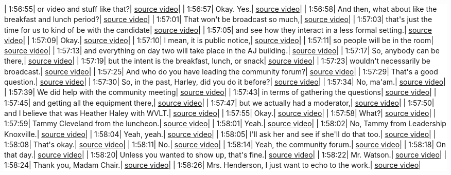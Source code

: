 | 1:56:55| or video and stuff like that?| [source video](https://archive.org/details/school-board-264-220207?start=7015)|
| 1:56:57| Okay. Yes.| [source video](https://archive.org/details/school-board-264-220207?start=7017)|
| 1:56:58| And then, what about like the breakfast and lunch period?| [source video](https://archive.org/details/school-board-264-220207?start=7018)|
| 1:57:01| That won't be broadcast so much,| [source video](https://archive.org/details/school-board-264-220207?start=7021)|
| 1:57:03| that's just the time for us to kind of be with the candidate| [source video](https://archive.org/details/school-board-264-220207?start=7023)|
| 1:57:05| and see how they interact in a less formal setting.| [source video](https://archive.org/details/school-board-264-220207?start=7025)|
| 1:57:09| Okay.| [source video](https://archive.org/details/school-board-264-220207?start=7029)|
| 1:57:10| I mean, it is public notice,| [source video](https://archive.org/details/school-board-264-220207?start=7030)|
| 1:57:11| so people will be in the room| [source video](https://archive.org/details/school-board-264-220207?start=7031)|
| 1:57:13| and everything on day two will take place in the AJ building.| [source video](https://archive.org/details/school-board-264-220207?start=7033)|
| 1:57:17| So, anybody can be there,| [source video](https://archive.org/details/school-board-264-220207?start=7037)|
| 1:57:19| but the intent is the breakfast, lunch, or snack| [source video](https://archive.org/details/school-board-264-220207?start=7039)|
| 1:57:23| wouldn't necessarily be broadcast.| [source video](https://archive.org/details/school-board-264-220207?start=7043)|
| 1:57:25| And who do you have leading the community forum?| [source video](https://archive.org/details/school-board-264-220207?start=7045)|
| 1:57:29| That's a good question.| [source video](https://archive.org/details/school-board-264-220207?start=7049)|
| 1:57:30| So, in the past, Harley, did you do it before?| [source video](https://archive.org/details/school-board-264-220207?start=7050)|
| 1:57:34| No, ma'am.| [source video](https://archive.org/details/school-board-264-220207?start=7054)|
| 1:57:39| We did help with the community meeting| [source video](https://archive.org/details/school-board-264-220207?start=7059)|
| 1:57:43| in terms of gathering the questions| [source video](https://archive.org/details/school-board-264-220207?start=7063)|
| 1:57:45| and getting all the equipment there,| [source video](https://archive.org/details/school-board-264-220207?start=7065)|
| 1:57:47| but we actually had a moderator,| [source video](https://archive.org/details/school-board-264-220207?start=7067)|
| 1:57:50| and I believe that was Heather Haley with WVLT.| [source video](https://archive.org/details/school-board-264-220207?start=7070)|
| 1:57:55| Okay.| [source video](https://archive.org/details/school-board-264-220207?start=7075)|
| 1:57:58| What?| [source video](https://archive.org/details/school-board-264-220207?start=7078)|
| 1:57:59| Tammy Cleveland from the luncheon.| [source video](https://archive.org/details/school-board-264-220207?start=7079)|
| 1:58:01| Yeah.| [source video](https://archive.org/details/school-board-264-220207?start=7081)|
| 1:58:02| No, Tammy from Leadership Knoxville.| [source video](https://archive.org/details/school-board-264-220207?start=7082)|
| 1:58:04| Yeah, yeah.| [source video](https://archive.org/details/school-board-264-220207?start=7084)|
| 1:58:05| I'll ask her and see if she'll do that too.| [source video](https://archive.org/details/school-board-264-220207?start=7085)|
| 1:58:08| That's okay.| [source video](https://archive.org/details/school-board-264-220207?start=7088)|
| 1:58:11| No.| [source video](https://archive.org/details/school-board-264-220207?start=7091)|
| 1:58:14| Yeah, the community forum.| [source video](https://archive.org/details/school-board-264-220207?start=7094)|
| 1:58:18| On that day.| [source video](https://archive.org/details/school-board-264-220207?start=7098)|
| 1:58:20| Unless you wanted to show up, that's fine.| [source video](https://archive.org/details/school-board-264-220207?start=7100)|
| 1:58:22| Mr. Watson.| [source video](https://archive.org/details/school-board-264-220207?start=7102)|
| 1:58:24| Thank you, Madam Chair.| [source video](https://archive.org/details/school-board-264-220207?start=7104)|
| 1:58:26| Mrs. Henderson, I just want to echo to the work.| [source video](https://archive.org/details/school-board-264-220207?start=7106)|